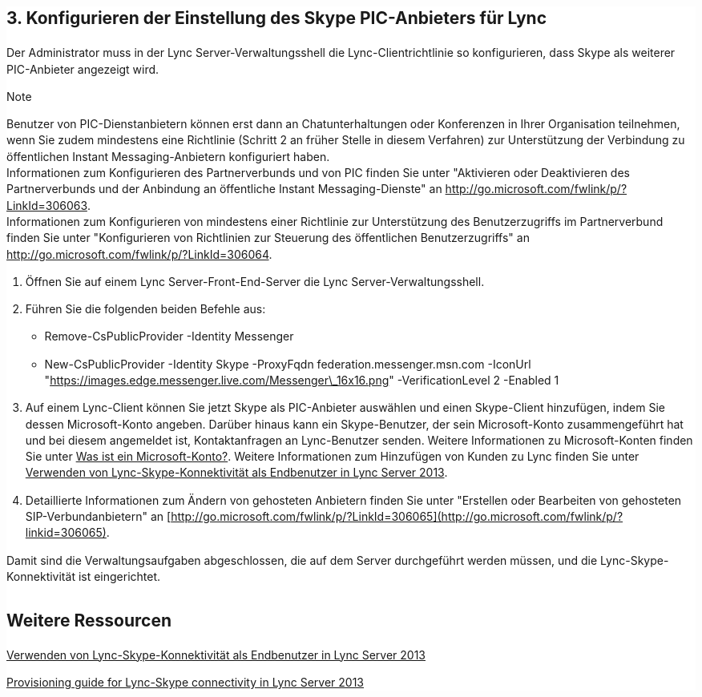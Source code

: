 ## 3\. Konfigurieren der Einstellung des Skype PIC-Anbieters für Lync

Der Administrator muss in der Lync Server-Verwaltungsshell die Lync-Clientrichtlinie so konfigurieren, dass Skype als weiterer PIC-Anbieter angezeigt wird.


> [!NOTE]
> Benutzer von PIC-Dienstanbietern können erst dann an Chatunterhaltungen oder Konferenzen in Ihrer Organisation teilnehmen, wenn Sie zudem mindestens eine Richtlinie (Schritt 2 an früher Stelle in diesem Verfahren) zur Unterstützung der Verbindung zu öffentlichen Instant Messaging-Anbietern konfiguriert haben.<BR>Informationen zum Konfigurieren des Partnerverbunds und von PIC finden Sie unter "Aktivieren oder Deaktivieren des Partnerverbunds und der Anbindung an öffentliche Instant Messaging-Dienste" an <A href="http://go.microsoft.com/fwlink/p/?linkid=306063">http://go.microsoft.com/fwlink/p/?LinkId=306063</A>.<BR>Informationen zum Konfigurieren von mindestens einer Richtlinie zur Unterstützung des Benutzerzugriffs im Partnerverbund finden Sie unter "Konfigurieren von Richtlinien zur Steuerung des öffentlichen Benutzerzugriffs" an <A href="http://go.microsoft.com/fwlink/p/?linkid=306064">http://go.microsoft.com/fwlink/p/?LinkId=306064</A>.



1.  Öffnen Sie auf einem Lync Server-Front-End-Server die Lync Server-Verwaltungsshell.

2.  Führen Sie die folgenden beiden Befehle aus:
    
      - Remove-CsPublicProvider -Identity Messenger
    
      - New-CsPublicProvider -Identity Skype -ProxyFqdn federation.messenger.msn.com -IconUrl "https://images.edge.messenger.live.com/Messenger\_16x16.png" -VerificationLevel 2 -Enabled 1

3.  Auf einem Lync-Client können Sie jetzt Skype als PIC-Anbieter auswählen und einen Skype-Client hinzufügen, indem Sie dessen Microsoft-Konto angeben. Darüber hinaus kann ein Skype-Benutzer, der sein Microsoft-Konto zusammengeführt hat und bei diesem angemeldet ist, Kontaktanfragen an Lync-Benutzer senden. Weitere Informationen zu Microsoft-Konten finden Sie unter [Was ist ein Microsoft-Konto?](https://support.skype.com/de/faq/fa12059/what-is-a-microsoft-account). Weitere Informationen zum Hinzufügen von Kunden zu Lync finden Sie unter [Verwenden von Lync-Skype-Konnektivität als Endbenutzer in Lync Server 2013](lync-server-2013-using-lync-skype-connectivity-as-an-end-user.md).

4.  Detaillierte Informationen zum Ändern von gehosteten Anbietern finden Sie unter "Erstellen oder Bearbeiten von gehosteten SIP-Verbundanbietern" an [http://go.microsoft.com/fwlink/p/?LinkId=306065](http://go.microsoft.com/fwlink/p/?linkid=306065).

Damit sind die Verwaltungsaufgaben abgeschlossen, die auf dem Server durchgeführt werden müssen, und die Lync-Skype-Konnektivität ist eingerichtet.

## Weitere Ressourcen

[Verwenden von Lync-Skype-Konnektivität als Endbenutzer in Lync Server 2013](lync-server-2013-using-lync-skype-connectivity-as-an-end-user.md)

[Provisioning guide for Lync-Skype connectivity in Lync Server 2013](lync-server-2013-provisioning-guide-for-lync-skype-connectivity.md)

